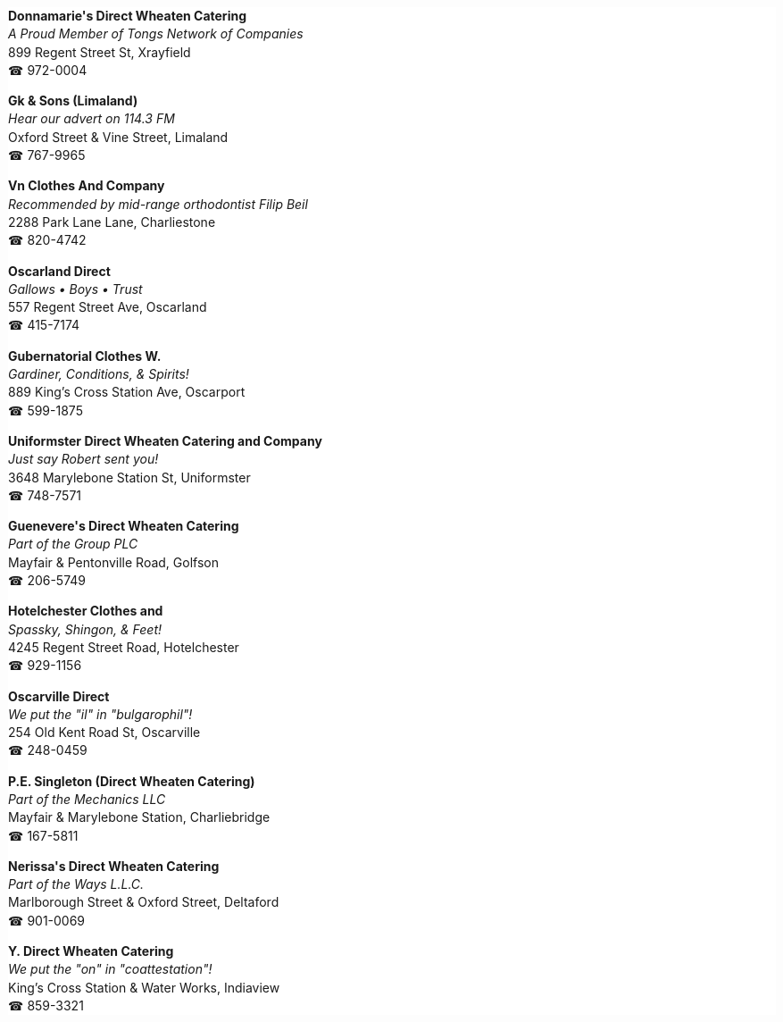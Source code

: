 **Donnamarie's Direct Wheaten Catering**  
_A Proud Member of Tongs Network of Companies_  
899 Regent Street St, Xrayfield  
☎ 972-0004

**Gk & Sons (Limaland)**  
_Hear our advert on 114.3 FM_  
Oxford Street & Vine Street, Limaland  
☎ 767-9965

**Vn Clothes And Company**  
_Recommended by mid-range orthodontist Filip Beil_  
2288 Park Lane Lane, Charliestone  
☎ 820-4742

**Oscarland Direct**  
_Gallows • Boys • Trust_  
557 Regent Street Ave, Oscarland  
☎ 415-7174

**Gubernatorial Clothes W.**  
_Gardiner, Conditions, & Spirits!_  
889 King’s Cross Station Ave, Oscarport  
☎ 599-1875

**Uniformster Direct Wheaten Catering and Company**  
_Just say Robert sent you!_  
3648 Marylebone Station St, Uniformster  
☎ 748-7571

**Guenevere's Direct Wheaten Catering**  
_Part of the Group PLC_  
Mayfair & Pentonville Road, Golfson  
☎ 206-5749

**Hotelchester Clothes and**  
_Spassky, Shingon, & Feet!_  
4245 Regent Street Road, Hotelchester  
☎ 929-1156

**Oscarville Direct**  
_We put the "il" in "bulgarophil"!_  
254 Old Kent Road St, Oscarville  
☎ 248-0459

**P.E. Singleton (Direct Wheaten Catering)**  
_Part of the Mechanics LLC_  
Mayfair & Marylebone Station, Charliebridge  
☎ 167-5811

**Nerissa's Direct Wheaten Catering**  
_Part of the Ways L.L.C._  
Marlborough Street & Oxford Street, Deltaford  
☎ 901-0069

**Y. Direct Wheaten Catering**  
_We put the "on" in "coattestation"!_  
King’s Cross Station & Water Works, Indiaview  
☎ 859-3321
